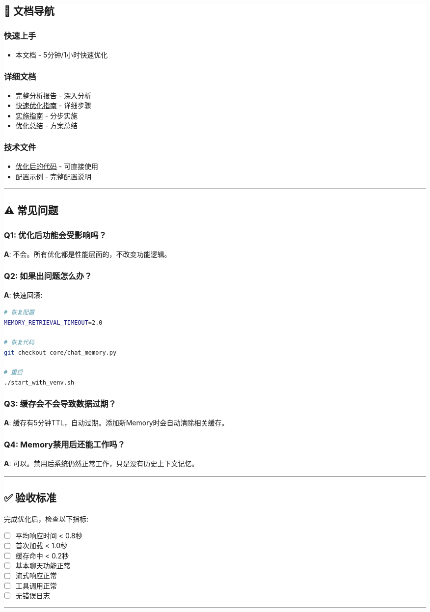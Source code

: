 
## 📁 文档导航

### 快速上手
- 本文档 - 5分钟/1小时快速优化

### 详细文档
- [完整分析报告](docs/PROJECT_ANALYSIS_AND_OPTIMIZATION_2025-10-07.md) - 深入分析
- [快速优化指南](docs/QUICK_WINS_OPTIMIZATION.md) - 详细步骤
- [实施指南](docs/IMPLEMENTATION_GUIDE.md) - 分步实施
- [优化总结](docs/OPTIMIZATION_SUMMARY.md) - 方案总结

### 技术文件
- [优化后的代码](core/chat_memory_optimized.py) - 可直接使用
- [配置示例](env.example) - 完整配置说明

---

## ⚠️ 常见问题

### Q1: 优化后功能会受影响吗？
**A**: 不会。所有优化都是性能层面的，不改变功能逻辑。

### Q2: 如果出问题怎么办？
**A**: 快速回滚:
```bash
# 恢复配置
MEMORY_RETRIEVAL_TIMEOUT=2.0

# 恢复代码
git checkout core/chat_memory.py

# 重启
./start_with_venv.sh
```

### Q3: 缓存会不会导致数据过期？
**A**: 缓存有5分钟TTL，自动过期。添加新Memory时会自动清除相关缓存。

### Q4: Memory禁用后还能工作吗？
**A**: 可以。禁用后系统仍然正常工作，只是没有历史上下文记忆。

---

## ✅ 验收标准

完成优化后，检查以下指标:

- [ ] 平均响应时间 < 0.8秒
- [ ] 首次加载 < 1.0秒
- [ ] 缓存命中 < 0.2秒
- [ ] 基本聊天功能正常
- [ ] 流式响应正常
- [ ] 工具调用正常
- [ ] 无错误日志

---